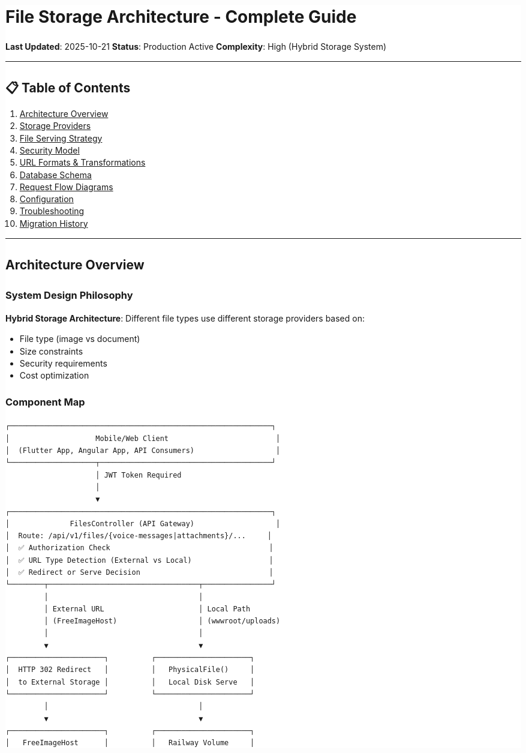 # File Storage Architecture - Complete Guide

**Last Updated**: 2025-10-21
**Status**: Production Active
**Complexity**: High (Hybrid Storage System)

---

## 📋 Table of Contents

1. [Architecture Overview](#architecture-overview)
2. [Storage Providers](#storage-providers)
3. [File Serving Strategy](#file-serving-strategy)
4. [Security Model](#security-model)
5. [URL Formats & Transformations](#url-formats--transformations)
6. [Database Schema](#database-schema)
7. [Request Flow Diagrams](#request-flow-diagrams)
8. [Configuration](#configuration)
9. [Troubleshooting](#troubleshooting)
10. [Migration History](#migration-history)

---

## Architecture Overview

### System Design Philosophy

**Hybrid Storage Architecture**: Different file types use different storage providers based on:
- File type (image vs document)
- Size constraints
- Security requirements
- Cost optimization

### Component Map

```
┌─────────────────────────────────────────────────────────────┐
│                    Mobile/Web Client                         │
│  (Flutter App, Angular App, API Consumers)                   │
└────────────────────┬────────────────────────────────────────┘
                     │ JWT Token Required
                     │
                     ▼
┌─────────────────────────────────────────────────────────────┐
│              FilesController (API Gateway)                   │
│  Route: /api/v1/files/{voice-messages|attachments}/...     │
│  ✅ Authorization Check                                     │
│  ✅ URL Type Detection (External vs Local)                  │
│  ✅ Redirect or Serve Decision                              │
└────────┬───────────────────────────────────┬────────────────┘
         │                                   │
         │ External URL                      │ Local Path
         │ (FreeImageHost)                   │ (wwwroot/uploads)
         │                                   │
         ▼                                   ▼
┌──────────────────────┐          ┌──────────────────────┐
│  HTTP 302 Redirect   │          │   PhysicalFile()     │
│  to External Storage │          │   Local Disk Serve   │
└──────────────────────┘          └──────────────────────┘
         │                                   │
         ▼                                   ▼
┌──────────────────────┐          ┌──────────────────────┐
│   FreeImageHost      │          │   Railway Volume     │
```
